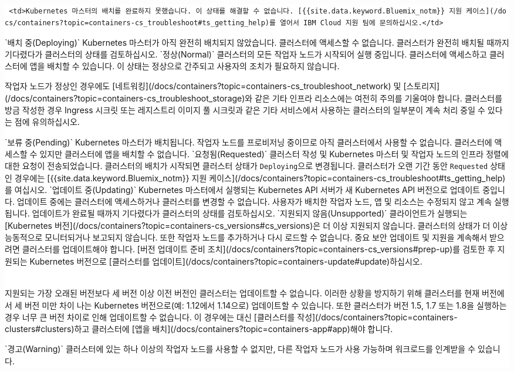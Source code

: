      <td>Kubernetes 마스터의 배치를 완료하지 못했습니다. 이 상태를 해결할 수 없습니다. [{{site.data.keyword.Bluemix_notm}} 지원 케이스](/docs/containers?topic=containers-cs_troubleshoot#ts_getting_help)를 열어서 IBM Cloud 지원 팀에 문의하십시오.</td>
   </tr>
     <tr>
       <td>`배치 중(Deploying)`</td>
       <td>Kubernetes 마스터가 아직 완전히 배치되지 않았습니다. 클러스터에 액세스할 수 없습니다. 클러스터가 완전히 배치될 때까지 기다렸다가 클러스터의 상태를 검토하십시오.</td>
      </tr>
      <tr>
       <td>`정상(Normal)`</td>
       <td>클러스터의 모든 작업자 노드가 시작되어 실행 중입니다. 클러스터에 액세스하고 클러스터에 앱을 배치할 수 있습니다. 이 상태는 정상으로 간주되고 사용자의 조치가 필요하지 않습니다.<p class="note">작업자 노드가 정상인 경우에도 [네트워킹](/docs/containers?topic=containers-cs_troubleshoot_network) 및 [스토리지](/docs/containers?topic=containers-cs_troubleshoot_storage)와 같은 기타 인프라 리소스에는 여전히 주의를 기울여야 합니다. 클러스터를 방금 작성한 경우 Ingress 시크릿 또는 레지스트리 이미지 풀 시크릿과 같은 기타 서비스에서 사용하는 클러스터의 일부분이 계속 처리 중일 수 있다는 점에 유의하십시오.</p></td>
    </tr>
      <tr>
       <td>`보류 중(Pending)`</td>
       <td>Kubernetes 마스터가 배치됩니다. 작업자 노드를 프로비저닝 중이므로 아직 클러스터에서 사용할 수 없습니다. 클러스터에 액세스할 수 있지만 클러스터에 앱을 배치할 수 없습니다.  </td>
     </tr>
   <tr>
     <td>`요청됨(Requested)`</td>
     <td>클러스터 작성 및 Kubernetes 마스터 및 작업자 노드의 인프라 정렬에 대한 요청이 전송되었습니다. 클러스터의 배치가 시작되면 클러스터 상태가 <code>Deploying</code>으로 변경됩니다. 클러스터가 오랜 기간 동안 <code>Requested</code> 상태인 경우에는 [{{site.data.keyword.Bluemix_notm}} 지원 케이스](/docs/containers?topic=containers-cs_troubleshoot#ts_getting_help)를 여십시오. </td>
   </tr>
   <tr>
     <td>`업데이트 중(Updating)`</td>
     <td>Kubernetes 마스터에서 실행되는 Kubernetes API 서버가 새 Kubernetes API 버전으로 업데이트 중입니다. 업데이트 중에는 클러스터에 액세스하거나 클러스터를 변경할 수 없습니다. 사용자가 배치한 작업자 노드, 앱 및 리소스는 수정되지 않고 계속 실행됩니다. 업데이트가 완료될 때까지 기다렸다가 클러스터의 상태를 검토하십시오. </td>
   </tr>
   <tr>
    <td>`지원되지 않음(Unsupported)`</td>
    <td>클라이언트가 실행되는 [Kubernetes 버전](/docs/containers?topic=containers-cs_versions#cs_versions)은 더 이상 지원되지 않습니다. 클러스터의 상태가 더 이상 능동적으로 모니터되거나 보고되지 않습니다. 또한 작업자 노드를 추가하거나 다시 로드할 수 없습니다. 중요 보안 업데이트 및 지원을 계속해서 받으려면 클러스터를 업데이트해야 합니다. [버전 업데이트 준비 조치](/docs/containers?topic=containers-cs_versions#prep-up)를 검토한 후 지원되는 Kubernetes 버전으로 [클러스터를 업데이트](/docs/containers?topic=containers-update#update)하십시오. <br><br><p class="note">지원되는 가장 오래된 버전보다 세 버전 이상 이전 버전인 클러스터는 업데이트할 수 없습니다. 이러한 상황을 방지하기 위해 클러스터를 현재 버전에서 세 버전 미만 차이 나는 Kubernetes 버전으로(예: 1.12에서 1.14으로) 업데이트할 수 있습니다. 또한 클러스터가 버전 1.5, 1.7 또는 1.8을 실행하는 경우 너무 큰 버전 차이로 인해 업데이트할 수 없습니다. 이 경우에는 대신 [클러스터를 작성](/docs/containers?topic=containers-clusters#clusters)하고 클러스터에 [앱을 배치](/docs/containers?topic=containers-app#app)해야 합니다. </p></td>
   </tr>
    <tr>
       <td>`경고(Warning)`</td>
       <td>클러스터에 있는 하나 이상의 작업자 노드를 사용할 수 없지만, 다른 작업자 노드가 사용 가능하며 워크로드를 인계받을 수 있습니다. </td>
    </tr>
   </tbody>
 </table>

